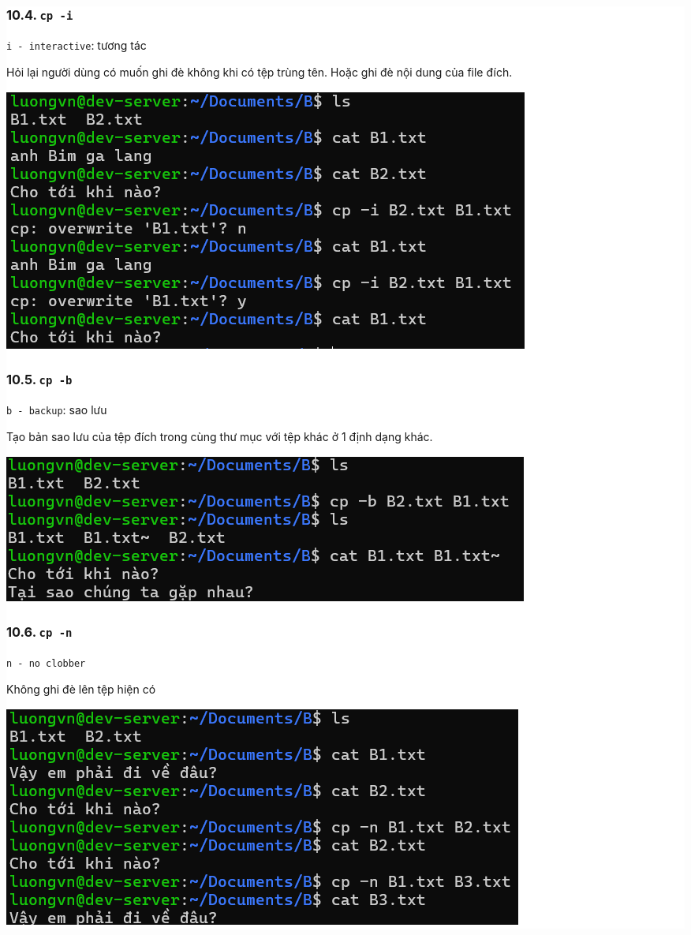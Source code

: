 ### 10.4. `cp -i`

`i - interactive`: tương tác 

Hỏi lại người dùng có muốn ghi đè không khi có tệp trùng tên. Hoặc ghi đè nội dung của file đích.

![alt text](../images/cp-i.png)

### 10.5. `cp -b`

`b - backup`: sao lưu

Tạo bản sao lưu của tệp đích trong cùng thư mục với tệp khác ở 1 định dạng khác.

![alt text](../images/cp-b.png)

### 10.6. `cp -n`

`n - no clobber`

Không ghi đè lên tệp hiện có 

![alt text](../images/cp-n.png)